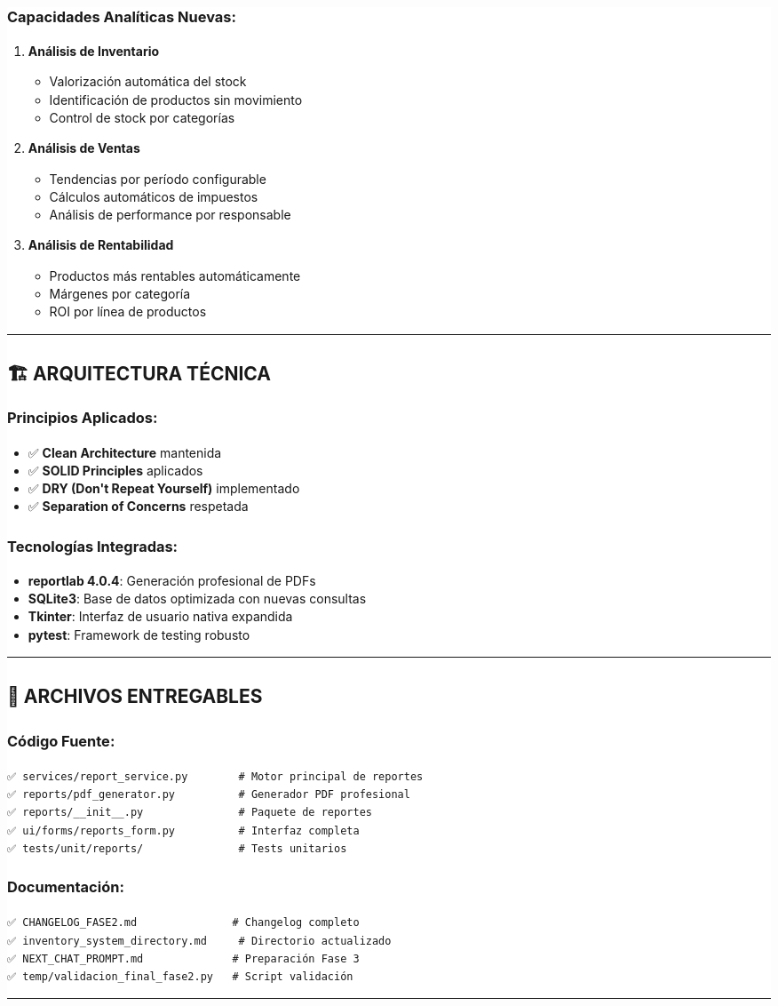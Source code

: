 ### **Capacidades Analíticas Nuevas**:
1. **Análisis de Inventario**
   - Valorización automática del stock
   - Identificación de productos sin movimiento
   - Control de stock por categorías

2. **Análisis de Ventas**
   - Tendencias por período configurable
   - Cálculos automáticos de impuestos
   - Análisis de performance por responsable

3. **Análisis de Rentabilidad**
   - Productos más rentables automáticamente
   - Márgenes por categoría
   - ROI por línea de productos

---

## 🏗️ **ARQUITECTURA TÉCNICA**

### **Principios Aplicados**:
- ✅ **Clean Architecture** mantenida
- ✅ **SOLID Principles** aplicados
- ✅ **DRY (Don't Repeat Yourself)** implementado
- ✅ **Separation of Concerns** respetada

### **Tecnologías Integradas**:
- **reportlab 4.0.4**: Generación profesional de PDFs
- **SQLite3**: Base de datos optimizada con nuevas consultas
- **Tkinter**: Interfaz de usuario nativa expandida
- **pytest**: Framework de testing robusto

---

## 📁 **ARCHIVOS ENTREGABLES**

### **Código Fuente**:
```
✅ services/report_service.py        # Motor principal de reportes
✅ reports/pdf_generator.py          # Generador PDF profesional
✅ reports/__init__.py               # Paquete de reportes
✅ ui/forms/reports_form.py          # Interfaz completa
✅ tests/unit/reports/               # Tests unitarios
```

### **Documentación**:
```
✅ CHANGELOG_FASE2.md               # Changelog completo
✅ inventory_system_directory.md     # Directorio actualizado
✅ NEXT_CHAT_PROMPT.md              # Preparación Fase 3
✅ temp/validacion_final_fase2.py   # Script validación
```

---